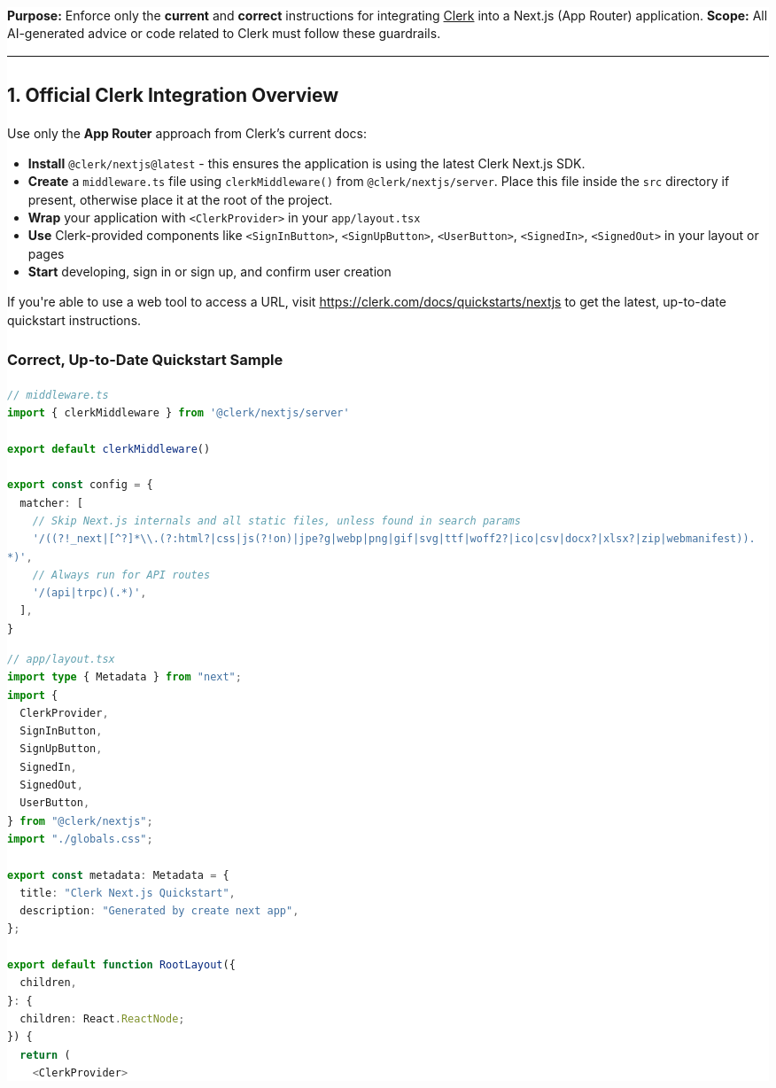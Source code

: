 **Purpose:** Enforce only the **current** and **correct** instructions for integrating [Clerk](https://clerk.com/) into a Next.js (App Router) application.
**Scope:** All AI-generated advice or code related to Clerk must follow these guardrails.

---

## **1. Official Clerk Integration Overview**

Use only the **App Router** approach from Clerk’s current docs:

- **Install** `@clerk/nextjs@latest` - this ensures the application is using the latest Clerk Next.js SDK.
- **Create** a `middleware.ts` file using `clerkMiddleware()` from `@clerk/nextjs/server`. Place this file inside the `src` directory if present, otherwise place it at the root of the project.
- **Wrap** your application with `<ClerkProvider>` in your `app/layout.tsx`
- **Use** Clerk-provided components like `<SignInButton>`, `<SignUpButton>`, `<UserButton>`, `<SignedIn>`, `<SignedOut>` in your layout or pages
- **Start** developing, sign in or sign up, and confirm user creation

If you're able to use a web tool to access a URL, visit https://clerk.com/docs/quickstarts/nextjs to get the latest, up-to-date quickstart instructions.

### **Correct, Up-to-Date Quickstart Sample**

```typescript
// middleware.ts
import { clerkMiddleware } from '@clerk/nextjs/server'

export default clerkMiddleware()

export const config = {
  matcher: [
    // Skip Next.js internals and all static files, unless found in search params
    '/((?!_next|[^?]*\\.(?:html?|css|js(?!on)|jpe?g|webp|png|gif|svg|ttf|woff2?|ico|csv|docx?|xlsx?|zip|webmanifest)).*)',
    // Always run for API routes
    '/(api|trpc)(.*)',
  ],
}
```

```typescript
// app/layout.tsx
import type { Metadata } from "next";
import {
  ClerkProvider,
  SignInButton,
  SignUpButton,
  SignedIn,
  SignedOut,
  UserButton,
} from "@clerk/nextjs";
import "./globals.css";

export const metadata: Metadata = {
  title: "Clerk Next.js Quickstart",
  description: "Generated by create next app",
};

export default function RootLayout({
  children,
}: {
  children: React.ReactNode;
}) {
  return (
    <ClerkProvider>
```